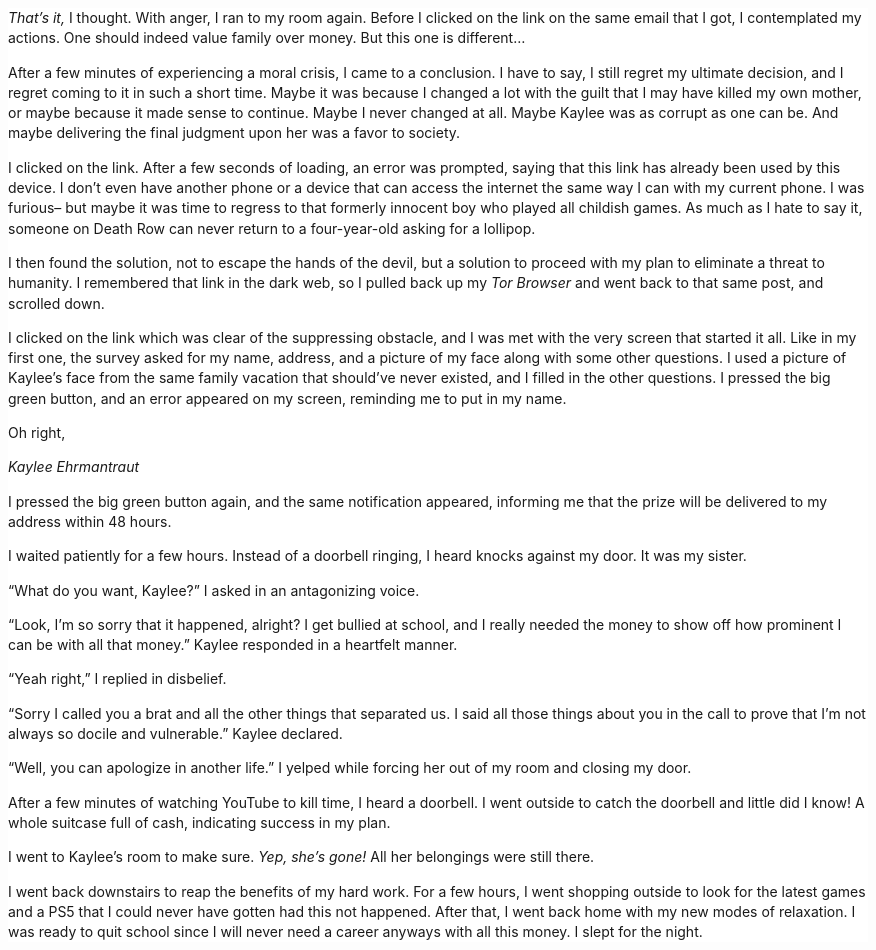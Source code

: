 *That’s it,* I thought. With anger, I ran to my room again. Before I clicked on the link on the same email that I got, I contemplated my actions. One should indeed value family over money. But this one is different… 

After a few minutes of experiencing a moral crisis, I came to a conclusion. I have to say, I still regret my ultimate decision, and I regret coming to it in such a short time. Maybe it was because I changed a lot with the guilt that I may have killed my own mother, or maybe because it made sense to continue. Maybe I never changed at all. Maybe Kaylee was as corrupt as one can be. And maybe delivering the final judgment upon her was a favor to society.

I clicked on the link. After a few seconds of loading, an error was prompted, saying that this link has already been used by this device. I don’t even have another phone or a device that can access the internet the same way I can with my current phone. I was furious– but maybe it was time to regress to that formerly innocent boy who played all childish games. As much as I hate to say it, someone on Death Row can never return to a four-year-old asking for a lollipop.

I then found the solution, not to escape the hands of the devil, but a solution to proceed with my plan to eliminate a threat to humanity. I remembered that link in the dark web, so I pulled back up my *Tor* *Browser* and went back to that same post, and scrolled down.

I clicked on the link which was clear of the suppressing obstacle, and I was met with the very screen that started it all. Like in my first one, the survey asked for my name, address, and a picture of my face along with some other questions. I used a picture of Kaylee’s face from the same family vacation that should’ve never existed, and I filled in the other questions. I pressed the big green button, and an error appeared on my screen, reminding me to put in my name.

Oh right,

*Kaylee Ehrmantraut*

I pressed the big green button again, and the same notification appeared, informing me that the prize will be delivered to my address within 48 hours.

I waited patiently for a few hours. Instead of a doorbell ringing, I heard knocks against my door. It was my sister.

“What do you want, Kaylee?” I asked in an antagonizing voice.

“Look, I’m so sorry that it happened, alright? I get bullied at school, and I really needed the money to show off how prominent I can be with all that money.” Kaylee responded in a heartfelt manner.

“Yeah right,” I replied in disbelief.

“Sorry I called you a brat and all the other things that separated us. I said all those things about you in the call to prove that I’m not always so docile and vulnerable.” Kaylee declared.

“Well, you can apologize in another life.” I yelped while forcing her out of my room and closing my door.

After a few minutes of watching YouTube to kill time, I heard a doorbell. I went outside to catch the doorbell and little did I know! A whole suitcase full of cash, indicating success in my plan.

I went to Kaylee’s room to make sure. *Yep, she’s gone!* All her belongings were still there.

I went back downstairs to reap the benefits of my hard work. For a few hours, I went shopping outside to look for the latest games and a PS5 that I could never have gotten had this not happened. After that, I went back home with my new modes of relaxation. I was ready to quit school since I will never need a career anyways with all this money. I slept for the night.
